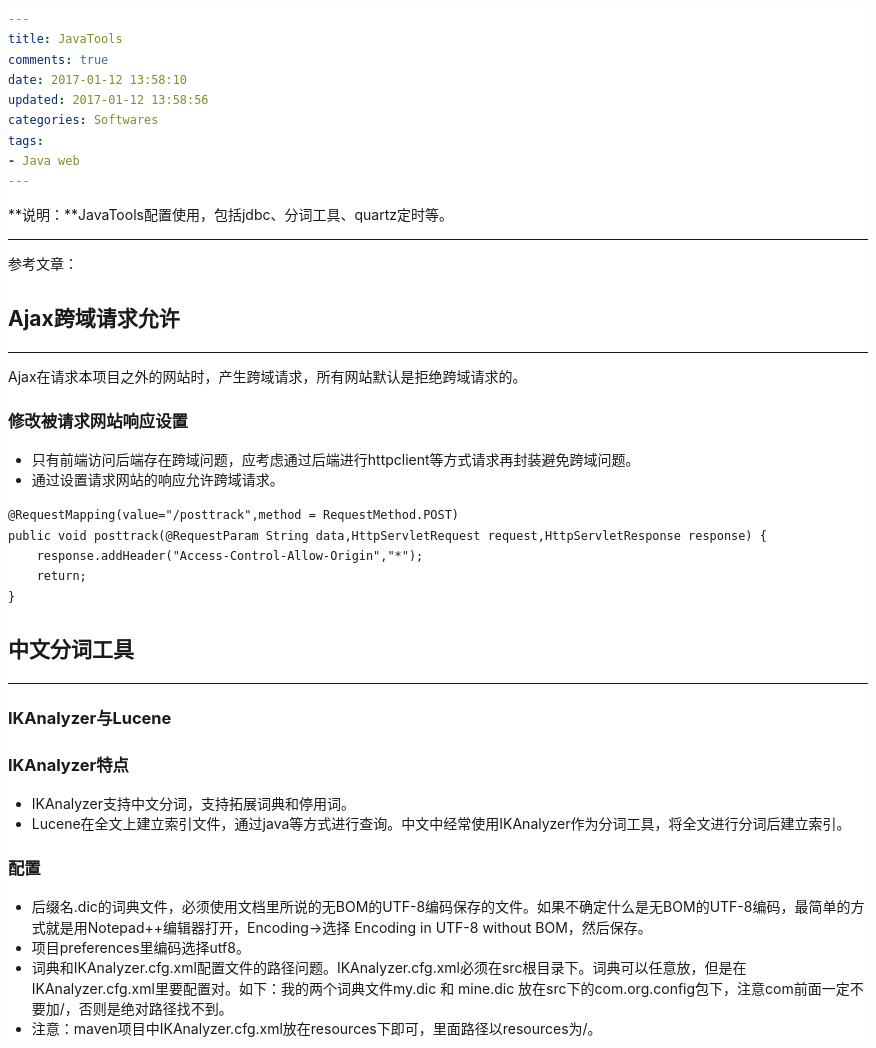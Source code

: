```yaml
---
title: JavaTools
comments: true
date: 2017-01-12 13:58:10
updated: 2017-01-12 13:58:56
categories: Softwares
tags:
- Java web
---
```


**说明：**JavaTools配置使用，包括jdbc、分词工具、quartz定时等。



---
参考文章：

## Ajax跨域请求允许
---
Ajax在请求本项目之外的网站时，产生跨域请求，所有网站默认是拒绝跨域请求的。

### 修改被请求网站响应设置

* 只有前端访问后端存在跨域问题，应考虑通过后端进行httpclient等方式请求再封装避免跨域问题。
* 通过设置请求网站的响应允许跨域请求。

```
@RequestMapping(value="/posttrack",method = RequestMethod.POST)
public void posttrack(@RequestParam String data,HttpServletRequest request,HttpServletResponse response) {
	response.addHeader("Access-Control-Allow-Origin","*");
	return;
}
```

## 中文分词工具
---
### IKAnalyzer与Lucene

### IKAnalyzer特点
* IKAnalyzer支持中文分词，支持拓展词典和停用词。
* Lucene在全文上建立索引文件，通过java等方式进行查询。中文中经常使用IKAnalyzer作为分词工具，将全文进行分词后建立索引。

### 配置

* 后缀名.dic的词典文件，必须使用文档里所说的无BOM的UTF-8编码保存的文件。如果不确定什么是无BOM的UTF-8编码，最简单的方式就是用Notepad++编辑器打开，Encoding->选择 Encoding in UTF-8 without BOM，然后保存。
* 项目preferences里编码选择utf8。
* 词典和IKAnalyzer.cfg.xml配置文件的路径问题。IKAnalyzer.cfg.xml必须在src根目录下。词典可以任意放，但是在IKAnalyzer.cfg.xml里要配置对。如下：我的两个词典文件my.dic 和 mine.dic 放在src下的com.org.config包下，注意com前面一定不要加/，否则是绝对路径找不到。
* 注意：maven项目中IKAnalyzer.cfg.xml放在resources下即可，里面路径以resources为/。
